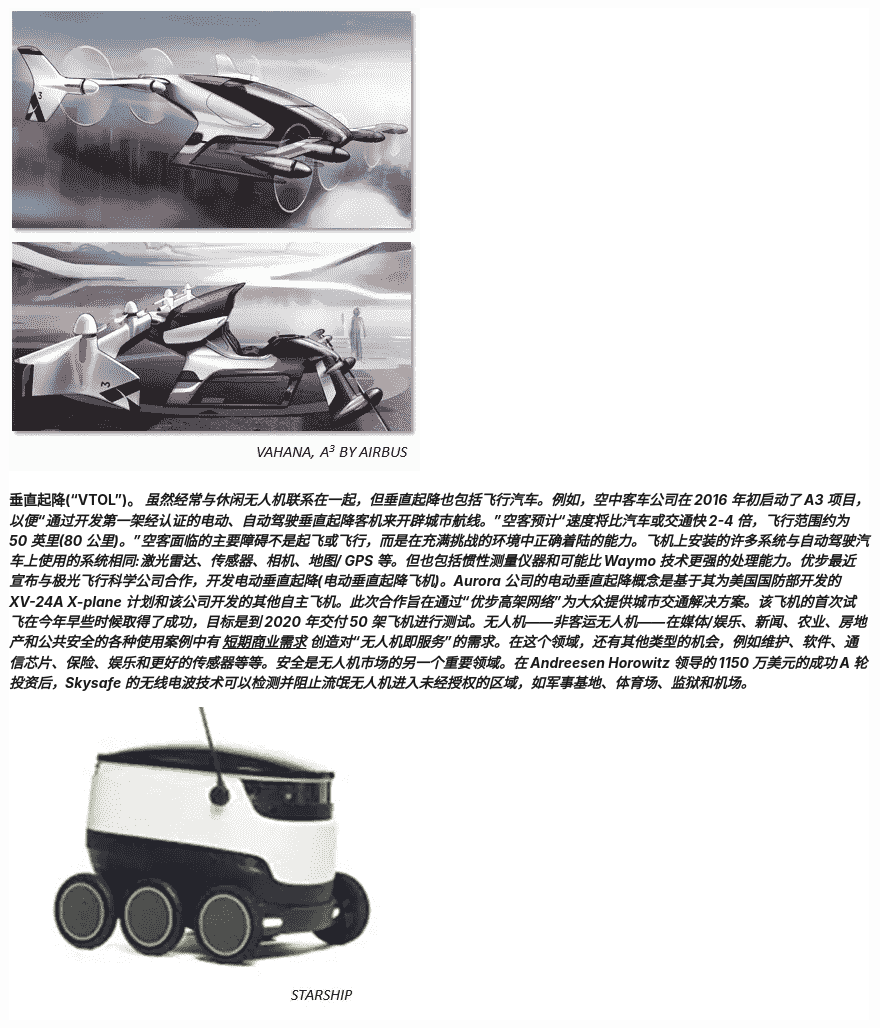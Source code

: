 **![](img/fe2d33a3160c2d44d328aed8faf1503c.png)**

****垂直起降(“VTOL”)。** *虽然经常与休闲无人机联系在一起，但垂直起降也包括飞行汽车。例如，空中客车公司在 2016 年初启动了 A3 项目，以便“通过开发第一架经认证的电动、自动驾驶垂直起降客机来开辟城市航线。”空客预计“速度将比汽车或交通快 2-4 倍，飞行范围约为 50 英里(80 公里)。”空客面临的主要障碍不是起飞或飞行，而是在充满挑战的环境中正确着陆的能力。飞机上安装的许多系统与自动驾驶汽车上使用的系统相同:激光雷达、传感器、相机、地图/ GPS 等。但也包括惯性测量仪器和可能比 Waymo 技术更强的处理能力。优步最近宣布与极光飞行科学公司合作，开发电动垂直起降(电动垂直起降飞机)。Aurora 公司的电动垂直起降概念是基于其为美国国防部开发的 XV-24A X-plane 计划和该公司开发的其他自主飞机。此次合作旨在通过“优步高架网络”为大众提供城市交通解决方案。该飞机的首次试飞在今年早些时候取得了成功，目标是到 2020 年交付 50 架飞机进行测试。无人机——非客运无人机——在媒体/娱乐、新闻、农业、房地产和公共安全的各种使用案例中有* [*短期商业需求*](/@AmoilsNisa/drones-are-you-looking-in-the-right-place-for-investment-a67ab54cfe66) *创造对“无人机即服务”的需求。在这个领域，还有其他类型的机会，例如维护、软件、通信芯片、保险、娱乐和更好的传感器等等。安全是无人机市场的另一个重要领域。在 Andreesen Horowitz 领导的 1150 万美元的成功 A 轮投资后，Skysafe 的无线电波技术可以检测并阻止流氓无人机进入未经授权的区域，如军事基地、体育场、监狱和机场。***

**![](img/2020b7dc7d0bc3630331a5ed9198fbc0.png)**
